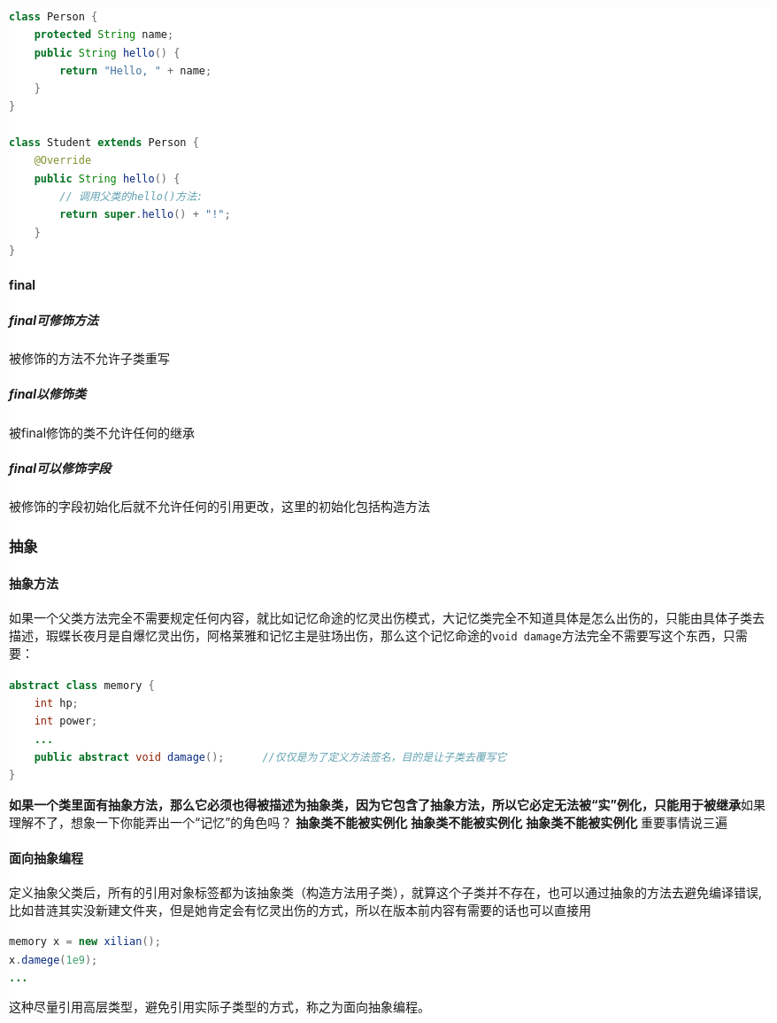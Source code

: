 ```java
class Person {
    protected String name;
    public String hello() {
        return "Hello, " + name;
    }
}

class Student extends Person {
    @Override
    public String hello() {
        // 调用父类的hello()方法:
        return super.hello() + "!";
    }
}
```
#### final
##### final可修饰方法
被修饰的方法不允许子类重写
##### final以修饰类
被final修饰的类不允许任何的继承
##### final可以修饰字段
被修饰的字段初始化后就不允许任何的引用更改，这里的初始化包括构造方法


### 抽象
#### 抽象方法
如果一个父类方法完全不需要规定任何内容，就比如记忆命途的忆灵出伤模式，大记忆类完全不知道具体是怎么出伤的，只能由具体子类去描述，瑕蝶长夜月是自爆忆灵出伤，阿格莱雅和记忆主是驻场出伤，那么这个记忆命途的`void damage`方法完全不需要写这个东西，只需要：
```java
abstract class memory {
    int hp;
    int power;
    ...
    public abstract void damage();      //仅仅是为了定义方法签名，目的是让子类去覆写它
}
```
**如果一个类里面有抽象方法，那么它必须也得被描述为抽象类，因为它包含了抽象方法，所以它必定无法被“实”例化，只能用于被继承**如果理解不了，想象一下你能弄出一个“记忆”的角色吗？
**抽象类不能被实例化**
**抽象类不能被实例化**
**抽象类不能被实例化**
重要事情说三遍

#### 面向抽象编程
定义抽象父类后，所有的引用对象标签都为该抽象类（构造方法用子类），就算这个子类并不存在，也可以通过抽象的方法去避免编译错误,比如昔涟其实没新建文件夹，但是她肯定会有忆灵出伤的方式，所以在版本前内容有需要的话也可以直接用

```java
memory x = new xilian();
x.damege(1e9);
...
```
这种尽量引用高层类型，避免引用实际子类型的方式，称之为面向抽象编程。
